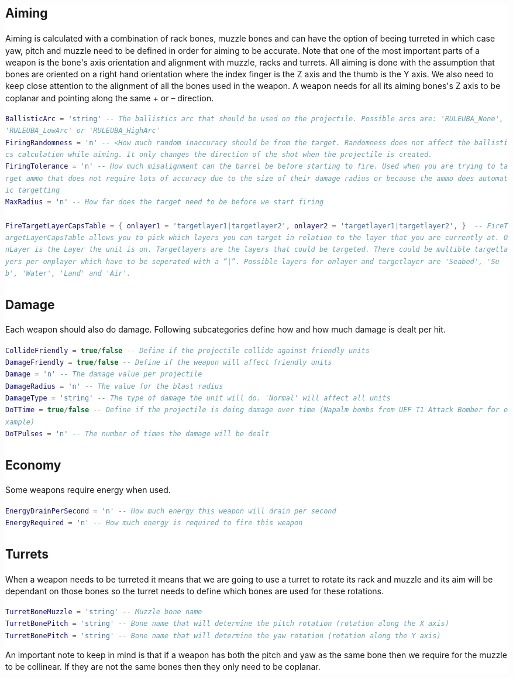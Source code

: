 ## Aiming
Aiming is calculated with a combination of rack bones, muzzle bones and can have the option of beeing turreted in which case yaw, pitch and muzzle need to be defined in order for aiming to be accurate. Note that one of the most important parts of a weapon is the bone's axis orientation and alignment with muzzle, racks and turrets. All aiming is done with the assumption that bones are oriented on a right hand orientation where the index finger is the Z axis and the thumb is the Y axis. We also need to keep close attention to the alignment of all the bones used in the weapon. A weapon needs for all its aiming bones's Z axis to be coplanar and pointing along the same + or – direction.
```lua
BallisticArc = 'string' -- The ballistics arc that should be used on the projectile. Possible arcs are: 'RULEUBA_None', 'RULEUBA_LowArc' or 'RULEUBA_HighArc'
FiringRandomness = 'n' -- <How much random inaccuracy should be from the target. Randomness does not affect the ballistics calculation while aiming. It only changes the direction of the shot when the projectile is created.
FiringTolerance = 'n' -- How much misalignment can the barrel be before starting to fire. Used when you are trying to target ammo that does not require lots of accuracy due to the size of their damage radius or because the ammo does automatic targetting
MaxRadius = 'n' -- How far does the target need to be before we start firing

FireTargetLayerCapsTable = { onlayer1 = 'targetlayer1|targetlayer2', onlayer2 = 'targetlayer1|targetlayer2', }  -- FireTargetLayerCapsTable allows you to pick which layers you can target in relation to the layer that you are currently at. OnLayer is the Layer the unit is on. Targetlayers are the layers that could be targeted. There could be multible targetlayers per onplayer which have to be seperated with a “|”. Possible layers for onlayer and targetlayer are 'Seabed', 'Sub', 'Water', 'Land' and 'Air'.
```

## Damage
Each weapon should also do damage. Following subcategories define how and how much damage is dealt per hit.
```lua
CollideFriendly = true/false -- Define if the projectile collide against friendly units
DamageFriendly = true/false -- Define if the weapon will affect friendly units
Damage = 'n' -- The damage value per projectile
DamageRadius = 'n' -- The value for the blast radius
DamageType = 'string' -- The type of damage the unit will do. 'Normal' will affect all units
DoTTime = true/false -- Define if the projectile is doing damage over time (Napalm bombs from UEF T1 Attack Bomber for example)
DoTPulses = 'n' -- The number of times the damage will be dealt
```

## Economy
Some weapons require energy when used.
```lua
EnergyDrainPerSecond = 'n' -- How much energy this weapon will drain per second
EnergyRequired = 'n' -- How much energy is required to fire this weapon
```

## Turrets
When a weapon needs to be turreted it means that we are going to use a turret to rotate its rack and muzzle and its aim will be dependant on those bones so the turret needs to define which bones are used for these rotations.
```lua
TurretBoneMuzzle = 'string' -- Muzzle bone name
TurretBonePitch = 'string' -- Bone name that will determine the pitch rotation (rotation along the X axis)
TurretBonePitch = 'string' -- Bone name that will determine the yaw rotation (rotation along the Y axis)
```
An important note to keep in mind is that if a weapon has both the pitch and yaw as the same bone then we require for the muzzle to be collinear. If they are not the same bones then they only need to be coplanar.
